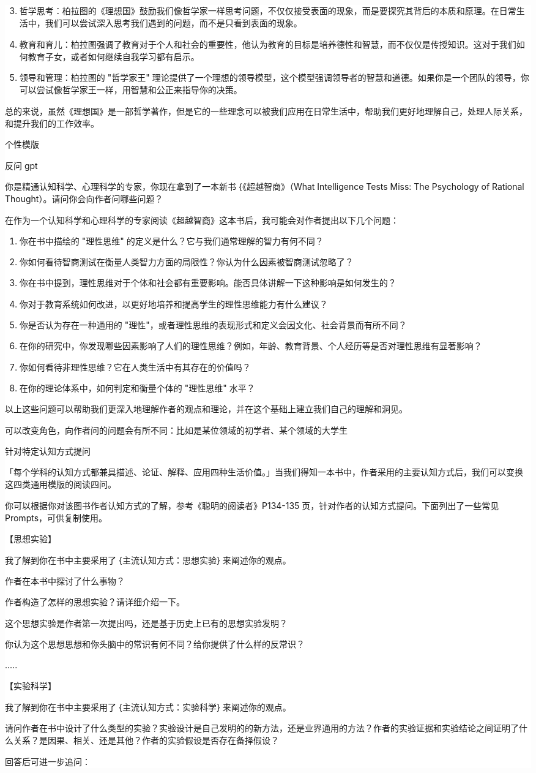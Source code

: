 3. 哲学思考：柏拉图的《理想国》鼓励我们像哲学家一样思考问题，不仅仅接受表面的现象，而是要探究其背后的本质和原理。在日常生活中，我们可以尝试深入思考我们遇到的问题，而不是只看到表面的现象。

4. 教育和育儿：柏拉图强调了教育对于个人和社会的重要性，他认为教育的目标是培养德性和智慧，而不仅仅是传授知识。这对于我们如何教育子女，或者如何继续自我学习都有启示。

5. 领导和管理：柏拉图的 "哲学家王" 理论提供了一个理想的领导模型，这个模型强调领导者的智慧和道德。如果你是一个团队的领导，你可以尝试像哲学家王一样，用智慧和公正来指导你的决策。

总的来说，虽然《理想国》是一部哲学著作，但是它的一些理念可以被我们应用在日常生活中，帮助我们更好地理解自己，处理人际关系，和提升我们的工作效率。

个性模版

反问 gpt

你是精通认知科学、心理科学的专家，你现在拿到了一本新书 {《超越智商》（What Intelligence Tests Miss: The Psychology of Rational Thought）。请问你会向作者问哪些问题？

在作为一个认知科学和心理科学的专家阅读《超越智商》这本书后，我可能会对作者提出以下几个问题：

1. 你在书中描绘的 "理性思维" 的定义是什么？它与我们通常理解的智力有何不同？

2. 你如何看待智商测试在衡量人类智力方面的局限性？你认为什么因素被智商测试忽略了？

3. 你在书中提到，理性思维对于个体和社会都有重要影响。能否具体讲解一下这种影响是如何发生的？

4. 你对于教育系统如何改进，以更好地培养和提高学生的理性思维能力有什么建议？

5. 你是否认为存在一种通用的 "理性"，或者理性思维的表现形式和定义会因文化、社会背景而有所不同？

6. 在你的研究中，你发现哪些因素影响了人们的理性思维？例如，年龄、教育背景、个人经历等是否对理性思维有显著影响？

7. 你如何看待非理性思维？它在人类生活中有其存在的价值吗？

8. 在你的理论体系中，如何判定和衡量个体的 "理性思维" 水平？

以上这些问题可以帮助我们更深入地理解作者的观点和理论，并在这个基础上建立我们自己的理解和洞见。

可以改变角色，向作者问的问题会有所不同：比如是某位领域的初学者、某个领域的大学生

针对特定认知方式提问

「每个学科的认知方式都兼具描述、论证、解释、应用四种生活价值。」当我们得知一本书中，作者采用的主要认知方式后，我们可以变换这四类通用模版的阅读四问。

你可以根据你对该图书作者认知方式的了解，参考《聪明的阅读者》P134-135 页，针对作者的认知方式提问。下面列出了一些常见 Prompts，可供复制使用。

【思想实验】

我了解到你在书中主要采用了 {主流认知方式：思想实验} 来阐述你的观点。

作者在本书中探讨了什么事物？

作者构造了怎样的思想实验？请详细介绍一下。

这个思想实验是作者第一次提出吗，还是基于历史上已有的思想实验发明？

你认为这个思想思想和你头脑中的常识有何不同？给你提供了什么样的反常识？

.....

【实验科学】

我了解到你在书中主要采用了 {主流认知方式：实验科学} 来阐述你的观点。

请问作者在书中设计了什么类型的实验？实验设计是自己发明的的新方法，还是业界通用的方法？作者的实验证据和实验结论之间证明了什么关系？是因果、相关、还是其他？作者的实验假设是否存在备择假设？

回答后可进一步追问：
